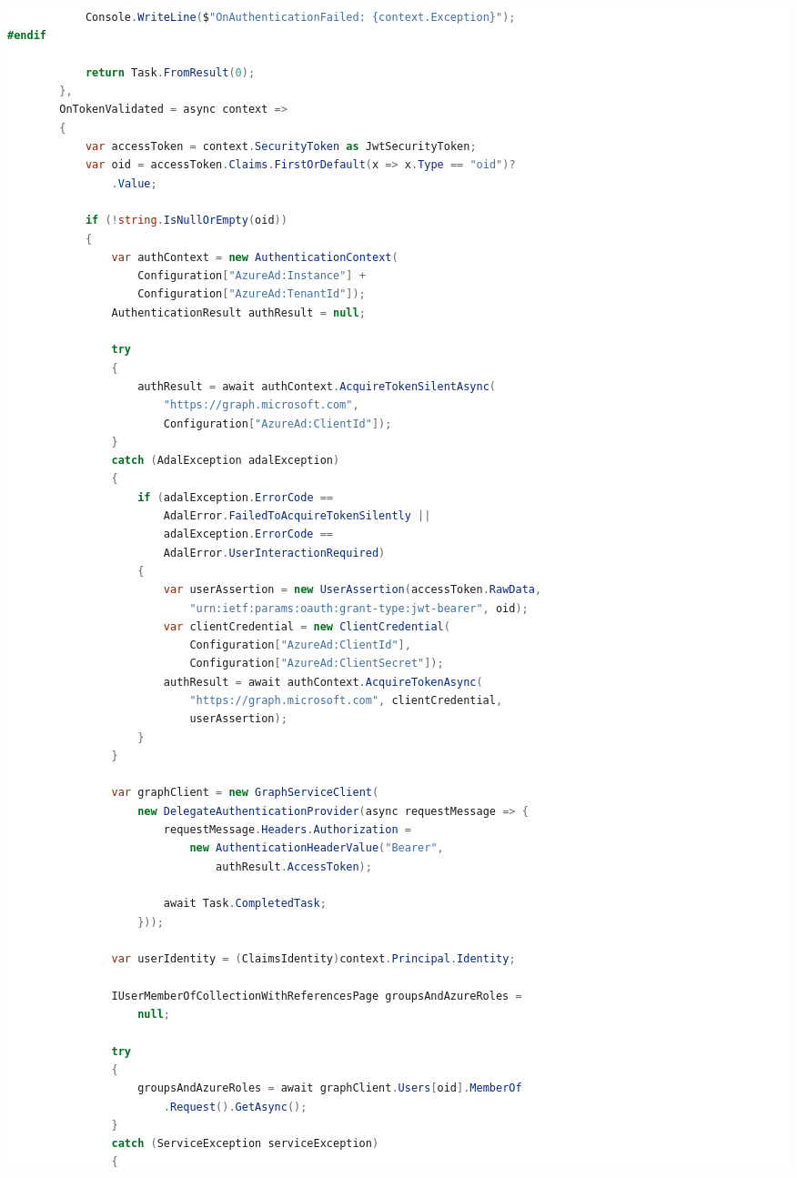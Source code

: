 ```csharp
            Console.WriteLine($"OnAuthenticationFailed: {context.Exception}");
#endif

            return Task.FromResult(0);
        },
        OnTokenValidated = async context =>
        {
            var accessToken = context.SecurityToken as JwtSecurityToken;
            var oid = accessToken.Claims.FirstOrDefault(x => x.Type == "oid")?
                .Value;

            if (!string.IsNullOrEmpty(oid))
            {
                var authContext = new AuthenticationContext(
                    Configuration["AzureAd:Instance"] +
                    Configuration["AzureAd:TenantId"]);
                AuthenticationResult authResult = null;

                try
                {
                    authResult = await authContext.AcquireTokenSilentAsync(
                        "https://graph.microsoft.com", 
                        Configuration["AzureAd:ClientId"]);
                }
                catch (AdalException adalException)
                {
                    if (adalException.ErrorCode == 
                        AdalError.FailedToAcquireTokenSilently || 
                        adalException.ErrorCode == 
                        AdalError.UserInteractionRequired)
                    {
                        var userAssertion = new UserAssertion(accessToken.RawData,
                            "urn:ietf:params:oauth:grant-type:jwt-bearer", oid);
                        var clientCredential = new ClientCredential(
                            Configuration["AzureAd:ClientId"],
                            Configuration["AzureAd:ClientSecret"]);
                        authResult = await authContext.AcquireTokenAsync(
                            "https://graph.microsoft.com", clientCredential, 
                            userAssertion);
                    }
                }

                var graphClient = new GraphServiceClient(
                    new DelegateAuthenticationProvider(async requestMessage => {
                        requestMessage.Headers.Authorization =
                            new AuthenticationHeaderValue("Bearer", 
                                authResult.AccessToken);

                        await Task.CompletedTask;
                    }));

                var userIdentity = (ClaimsIdentity)context.Principal.Identity;

                IUserMemberOfCollectionWithReferencesPage groupsAndAzureRoles = 
                    null;

                try
                {
                    groupsAndAzureRoles = await graphClient.Users[oid].MemberOf
                        .Request().GetAsync();
                }
                catch (ServiceException serviceException)
                {
```